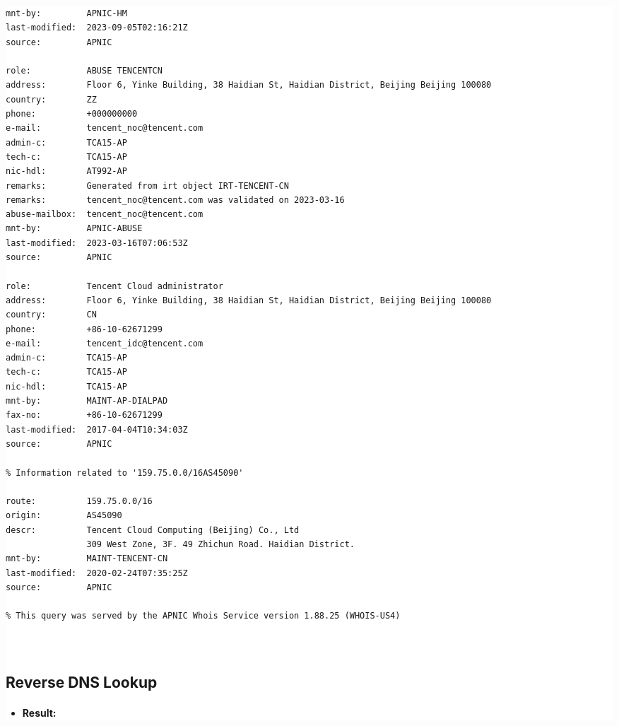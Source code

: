 ```
mnt-by:         APNIC-HM
last-modified:  2023-09-05T02:16:21Z
source:         APNIC

role:           ABUSE TENCENTCN
address:        Floor 6, Yinke Building, 38 Haidian St, Haidian District, Beijing Beijing 100080
country:        ZZ
phone:          +000000000
e-mail:         tencent_noc@tencent.com
admin-c:        TCA15-AP
tech-c:         TCA15-AP
nic-hdl:        AT992-AP
remarks:        Generated from irt object IRT-TENCENT-CN
remarks:        tencent_noc@tencent.com was validated on 2023-03-16
abuse-mailbox:  tencent_noc@tencent.com
mnt-by:         APNIC-ABUSE
last-modified:  2023-03-16T07:06:53Z
source:         APNIC

role:           Tencent Cloud administrator
address:        Floor 6, Yinke Building, 38 Haidian St, Haidian District, Beijing Beijing 100080
country:        CN
phone:          +86-10-62671299
e-mail:         tencent_idc@tencent.com
admin-c:        TCA15-AP
tech-c:         TCA15-AP
nic-hdl:        TCA15-AP
mnt-by:         MAINT-AP-DIALPAD
fax-no:         +86-10-62671299
last-modified:  2017-04-04T10:34:03Z
source:         APNIC

% Information related to '159.75.0.0/16AS45090'

route:          159.75.0.0/16
origin:         AS45090
descr:          Tencent Cloud Computing (Beijing) Co., Ltd
                309 West Zone, 3F. 49 Zhichun Road. Haidian District.
mnt-by:         MAINT-TENCENT-CN
last-modified:  2020-02-24T07:35:25Z
source:         APNIC

% This query was served by the APNIC Whois Service version 1.88.25 (WHOIS-US4)



```
## Reverse DNS Lookup
- **Result:** 

